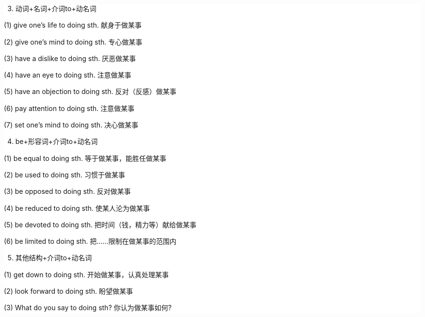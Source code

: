 

3. 动词+名词+介词to+动名词

(1) give one’s life to doing sth. 献身于做某事

(2) give one’s mind to doing sth. 专心做某事

(3) have a dislike to doing sth. 厌恶做某事

(4) have an eye to doing sth. 注意做某事

(5) have an objection to doing sth. 反对（反感）做某事

(6) pay attention to doing sth. 注意做某事

(7) set one’s mind to doing sth. 决心做某事



4. be+形容词+介词to+动名词

(1) be equal to doing sth. 等于做某事，能胜任做某事

(2) be used to doing sth. 习惯于做某事

(3) be opposed to doing sth. 反对做某事

(4) be reduced to doing sth. 使某人沦为做某事

(5) be devoted to doing sth. 把时间（钱，精力等）献给做某事

(6) be limited to doing sth. 把……限制在做某事的范围内



5. 其他结构+介词to+动名词

(1) get down to doing sth. 开始做某事，认真处理某事

(2) look forward to doing sth. 盼望做某事

(3) What do you say to doing sth? 你认为做某事如何?